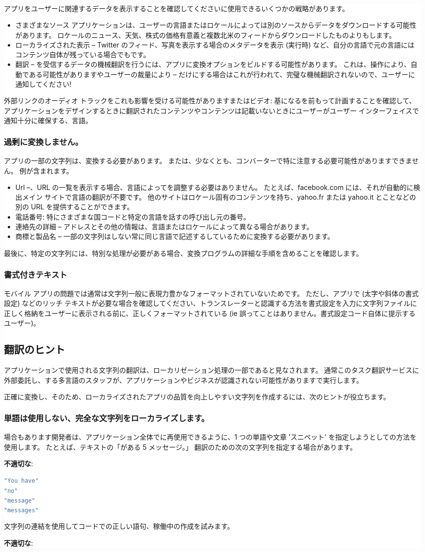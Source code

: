 アプリをユーザーに関連するデータを表示することを確認してくださいに使用できるいくつかの戦略があります。

 - さまざまなソース アプリケーションは、ユーザーの言語またはロケールによっては別のソースからデータをダウンロードする可能性があります。 ロケールのニュース、天気、株式の価格有意義と複数北米のフィードからダウンロードしたものよりもします。
 - ローカライズされた表示 – Twitter のフィード、写真を表示する場合のメタデータを表示 (実行時) など、自分の言語で元の言語にはコンテンツ自体が残っている場合でもです。
 - 翻訳 – を受信するデータの機械翻訳を行うには、アプリに変換オプションをビルドする可能性があります。 これは、操作により、自動である可能性がありますやユーザーの裁量により – だけにする場合はこれが行われて、完璧な機械翻訳されないので、ユーザーに通知してください!

外部リンクのオーディオ トラックをこれも影響を受ける可能性がありますまたはビデオ: 基になるを前もって計画することを確認して、アプリケーションをデザインするときに翻訳されたコンテンツやコンテンツは記載いないときにユーザーがユーザー インターフェイスで通知十分に確保する、言語。


### <a name="dont-over-translate"></a>過剰に変換しません。

アプリの一部の文字列は、変換する必要があります。 または、少なくとも、コンバーターで特に注意する必要可能性がありますできません。 例が含まれます。

 - Url –、URL の一覧を表示する場合、言語によってを調整する必要はありません。 たとえば、facebook.com には、それが自動的に検出メイン サイトで言語の翻訳が不要です。 他のサイトはロケール固有のコンテンツを持ち、yahoo.fr または yahoo.it とことなどの別の URL を提供することができます。
 - 電話番号: 特にさまざまな国コードと特定の言語を話すの呼び出し元の番号。
 - 連絡先の詳細 – アドレスとその他の情報は、言語またはロケールによって異なる場合があります。
 - 商標と製品名 – 一部の文字列はしない常に同じ言語で記述するしているために変換する必要があります。

最後に、特定の文字列には、特別な処理が必要がある場合、変換プログラムの詳細な手順を含めることを確認します。


### <a name="formatted-text"></a>書式付きテキスト

モバイル アプリの問題では通常は文字列一般に表現力豊かなフォーマットされていないためです。 ただし、アプリで (太字や斜体の書式設定) などのリッチ テキストが必要な場合を確認してください、トランスレーターと認識する方法を書式設定を入力に文字列ファイルに正しく格納をユーザーに表示される前に、正しくフォーマットされている (ie 誤ってことはありません。書式設定コード自体に提示するユーザー)。



## <a name="translation-tips"></a>翻訳のヒント

アプリケーションで使用される文字列の翻訳は、ローカリゼーション処理の一部であると見なされます。 通常このタスク翻訳サービスに外部委託し、する多言語のスタッフが、アプリケーションやビジネスが認識されない可能性がありますで実行します。

正確に変換し、そのため、ローカライズされたアプリの品質を向上しやすい文字列を作成するには、次のヒントが役立ちます。



### <a name="localize-complete-strings-not-words"></a>単語は使用しない、完全な文字列をローカライズします。

場合もあります開発者は、アプリケーション全体でに再使用できるように、1 つの単語や文章 'スニペット' を指定しようとしての方法を使用します。 たとえば、テキストの「がある 5 メッセージ。」 翻訳のための次の文字列を指定する場合があります。

**不適切な**:

```csharp
"You have"
"no"
"message"
"messages"
```

文字列の連結を使用してコードでの正しい語句、稼働中の作成を試みます。

**不適切な**:
